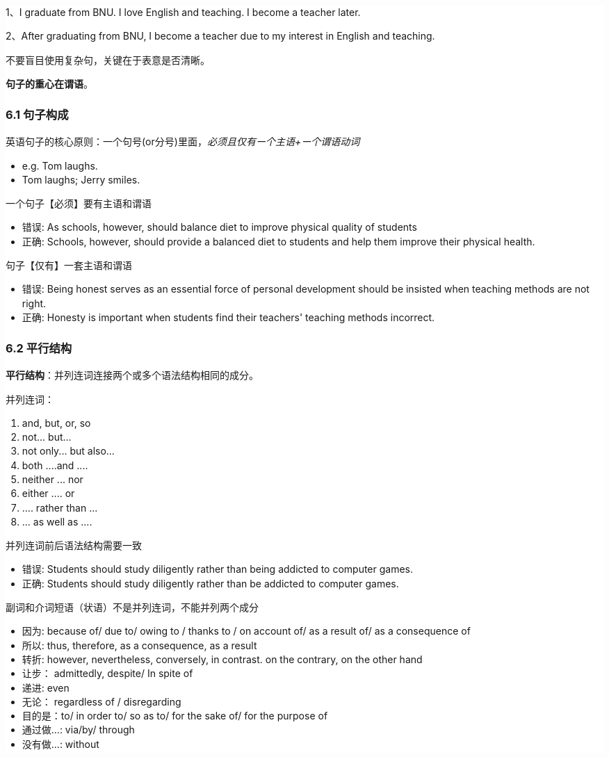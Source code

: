 1、I graduate from BNU. I love English and teaching. I become a teacher later.

2、After graduating from BNU, I become a teacher due to my interest in English and teaching.

不要盲目使用复杂句，关键在于表意是否清晰。

**句子的重心在谓语**。

### 6.1 句子构成

英语句子的核心原则：一个句号(or分号)里面，*必须且仅有ー个主语+ー个谓语动词*

- e.g. Tom laughs.
- Tom laughs; Jerry smiles.

一个句子【必须】要有主语和谓语

- 错误: As schools, however, should balance diet to improve physical quality of students
- 正确: Schools, however, should provide a balanced diet to students and help them improve their physical health.

句子【仅有】一套主语和谓语

- 错误: Being honest serves as an essential force of personal development should be insisted when teaching methods are not right.
- 正确: Honesty is important when students find their teachers' teaching methods incorrect.

### 6.2 平行结构

**平行结构**：并列连词连接两个或多个语法结构相同的成分。

并列连词：

1. and, but, or, so
2. not... but...
3. not only... but also...
4. both ....and ....
5. neither ... nor
6. either .... or
7. .... rather than ...
8. ... as well as ....

并列连词前后语法结构需要一致

- 错误: Students should study diligently rather than being addicted to computer games.
- 正确: Students should study diligently rather than be addicted to computer games.

副词和介词短语（状语）不是并列连词，不能并列两个成分

- 因为: because of/ due to/ owing to / thanks to / on account of/ as a result of/ as a consequence of
- 所以: thus, therefore, as a consequence, as a result
- 转折: however, nevertheless, conversely, in contrast. on the contrary, on the other hand
- 让步： admittedly, despite/ In spite of
- 递进: even
- 无论： regardless of / disregarding
- 目的是：to/ in order to/ so as to/ for the sake of/ for the purpose of
- 通过做...: via/by/ through
- 没有做...: without
